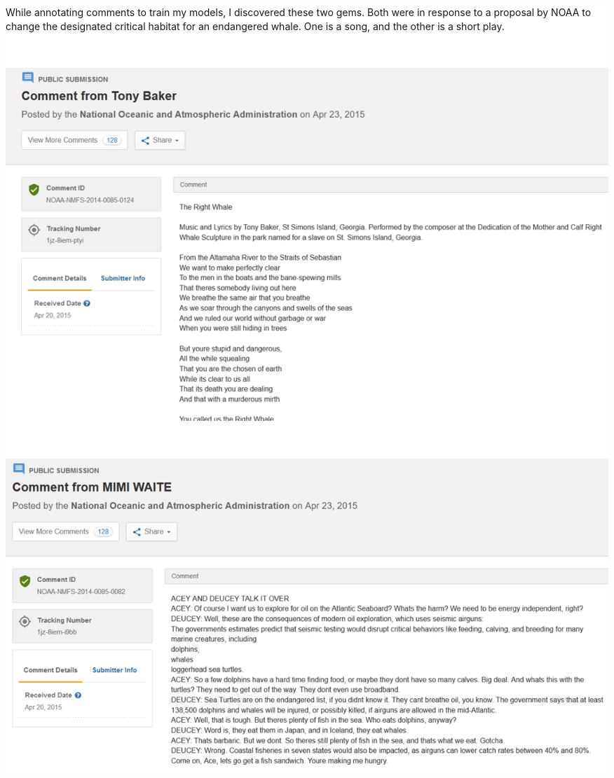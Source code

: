 While annotating comments to train my models, I discovered these two gems. Both were in response to a proposal by NOAA to change the designated critical habitat for an endangered whale. One is a song, and the other is a short play.

<br>

![song](images/jobs-005-019-song.png)

<br>

![play](images/jobs-005-020-play.png)
